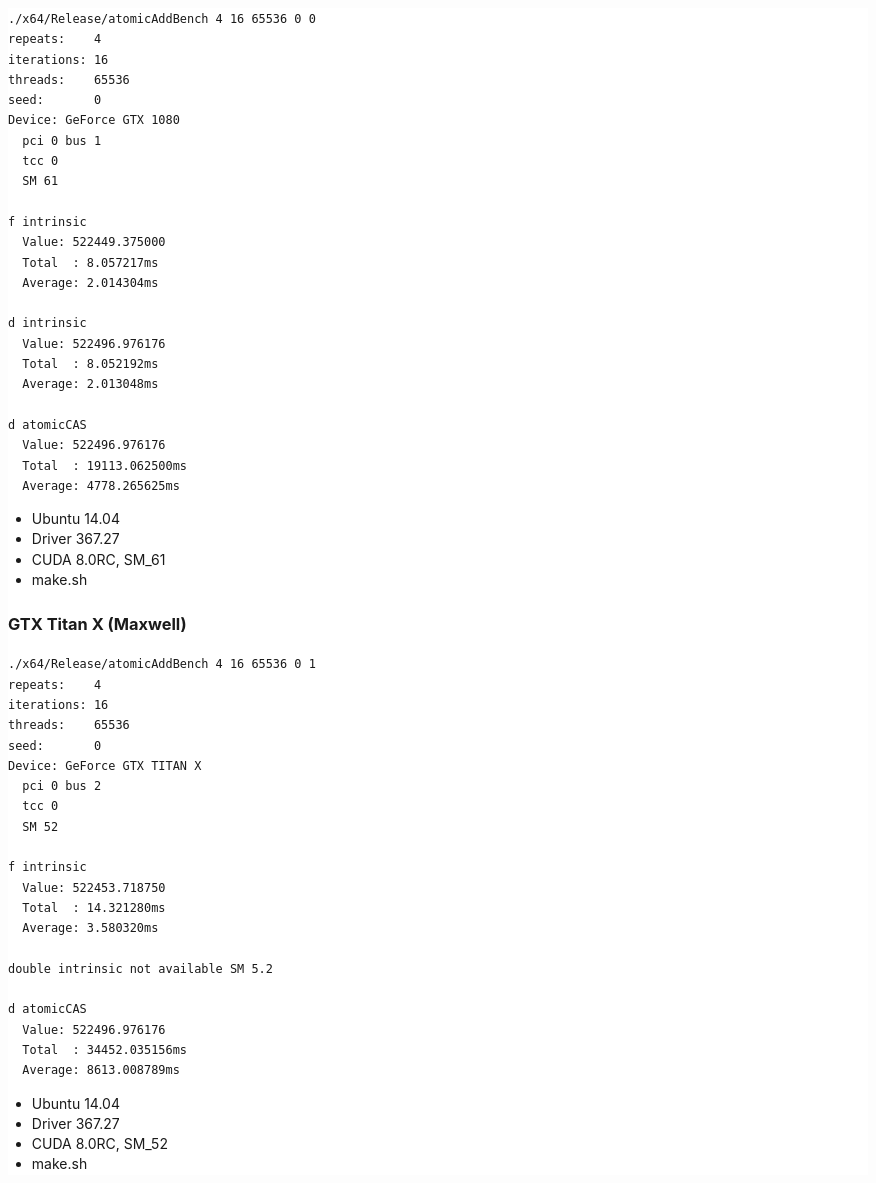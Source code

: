     ./x64/Release/atomicAddBench 4 16 65536 0 0
    repeats:    4
    iterations: 16
    threads:    65536
    seed:       0
    Device: GeForce GTX 1080
      pci 0 bus 1
      tcc 0
      SM 61

    f intrinsic 
      Value: 522449.375000
      Total  : 8.057217ms
      Average: 2.014304ms

    d intrinsic 
      Value: 522496.976176
      Total  : 8.052192ms
      Average: 2.013048ms

    d atomicCAS 
      Value: 522496.976176
      Total  : 19113.062500ms
      Average: 4778.265625ms


+ Ubuntu 14.04
+ Driver 367.27
+ CUDA 8.0RC, SM_61
+ make.sh

### GTX Titan X (Maxwell)

    ./x64/Release/atomicAddBench 4 16 65536 0 1
    repeats:    4
    iterations: 16
    threads:    65536
    seed:       0
    Device: GeForce GTX TITAN X
      pci 0 bus 2
      tcc 0
      SM 52

    f intrinsic 
      Value: 522453.718750
      Total  : 14.321280ms
      Average: 3.580320ms

    double intrinsic not available SM 5.2

    d atomicCAS 
      Value: 522496.976176
      Total  : 34452.035156ms
      Average: 8613.008789ms

+ Ubuntu 14.04
+ Driver 367.27
+ CUDA 8.0RC, SM_52
+ make.sh
